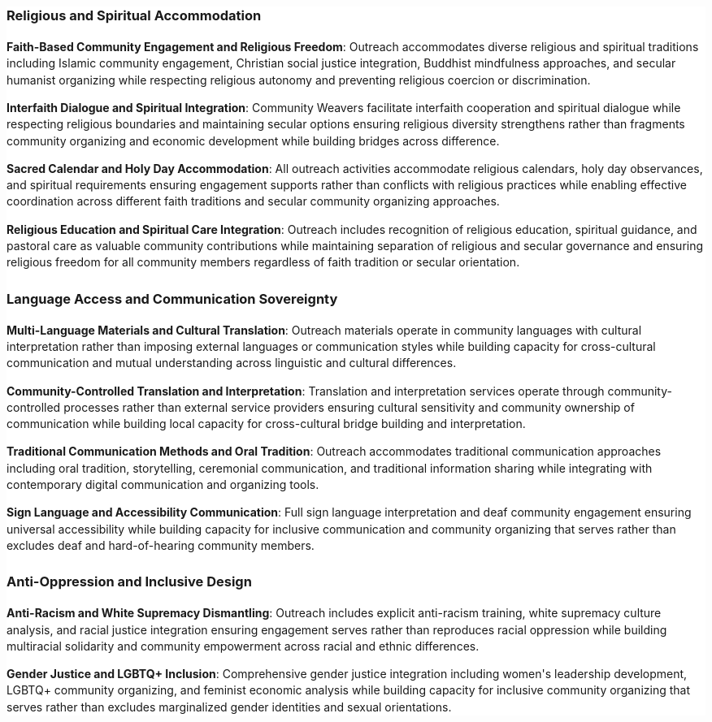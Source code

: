### Religious and Spiritual Accommodation

**Faith-Based Community Engagement and Religious Freedom**: Outreach accommodates diverse religious and spiritual traditions including Islamic community engagement, Christian social justice integration, Buddhist mindfulness approaches, and secular humanist organizing while respecting religious autonomy and preventing religious coercion or discrimination.

**Interfaith Dialogue and Spiritual Integration**: Community Weavers facilitate interfaith cooperation and spiritual dialogue while respecting religious boundaries and maintaining secular options ensuring religious diversity strengthens rather than fragments community organizing and economic development while building bridges across difference.

**Sacred Calendar and Holy Day Accommodation**: All outreach activities accommodate religious calendars, holy day observances, and spiritual requirements ensuring engagement supports rather than conflicts with religious practices while enabling effective coordination across different faith traditions and secular community organizing approaches.

**Religious Education and Spiritual Care Integration**: Outreach includes recognition of religious education, spiritual guidance, and pastoral care as valuable community contributions while maintaining separation of religious and secular governance and ensuring religious freedom for all community members regardless of faith tradition or secular orientation.

### Language Access and Communication Sovereignty

**Multi-Language Materials and Cultural Translation**: Outreach materials operate in community languages with cultural interpretation rather than imposing external languages or communication styles while building capacity for cross-cultural communication and mutual understanding across linguistic and cultural differences.

**Community-Controlled Translation and Interpretation**: Translation and interpretation services operate through community-controlled processes rather than external service providers ensuring cultural sensitivity and community ownership of communication while building local capacity for cross-cultural bridge building and interpretation.

**Traditional Communication Methods and Oral Tradition**: Outreach accommodates traditional communication approaches including oral tradition, storytelling, ceremonial communication, and traditional information sharing while integrating with contemporary digital communication and organizing tools.

**Sign Language and Accessibility Communication**: Full sign language interpretation and deaf community engagement ensuring universal accessibility while building capacity for inclusive communication and community organizing that serves rather than excludes deaf and hard-of-hearing community members.

### Anti-Oppression and Inclusive Design

**Anti-Racism and White Supremacy Dismantling**: Outreach includes explicit anti-racism training, white supremacy culture analysis, and racial justice integration ensuring engagement serves rather than reproduces racial oppression while building multiracial solidarity and community empowerment across racial and ethnic differences.

**Gender Justice and LGBTQ+ Inclusion**: Comprehensive gender justice integration including women's leadership development, LGBTQ+ community organizing, and feminist economic analysis while building capacity for inclusive community organizing that serves rather than excludes marginalized gender identities and sexual orientations.
